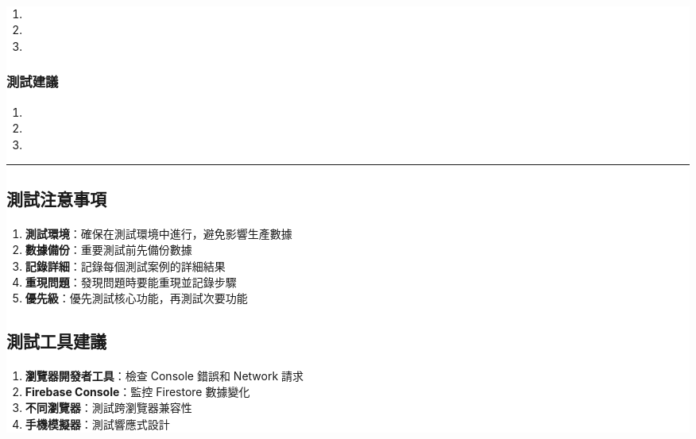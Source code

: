1.
2.
3.

### 測試建議

1.
2.
3.

---

## 測試注意事項

1. **測試環境**：確保在測試環境中進行，避免影響生產數據
2. **數據備份**：重要測試前先備份數據
3. **記錄詳細**：記錄每個測試案例的詳細結果
4. **重現問題**：發現問題時要能重現並記錄步驟
5. **優先級**：優先測試核心功能，再測試次要功能

## 測試工具建議

1. **瀏覽器開發者工具**：檢查 Console 錯誤和 Network 請求
2. **Firebase Console**：監控 Firestore 數據變化
3. **不同瀏覽器**：測試跨瀏覽器兼容性
4. **手機模擬器**：測試響應式設計
